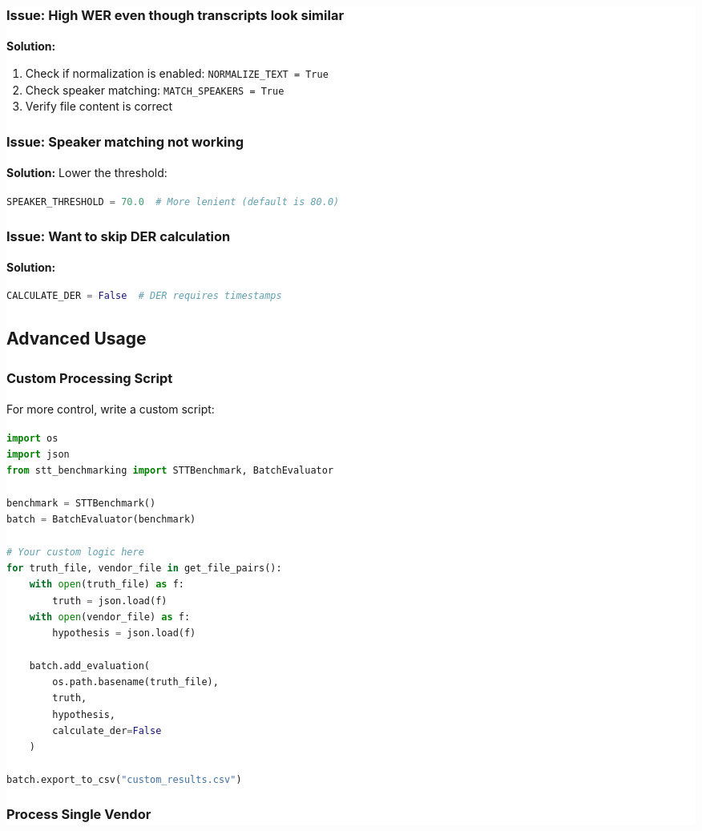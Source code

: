 ### Issue: High WER even though transcripts look similar

**Solution:**
1. Check if normalization is enabled: `NORMALIZE_TEXT = True`
2. Check speaker matching: `MATCH_SPEAKERS = True`
3. Verify file content is correct

### Issue: Speaker matching not working

**Solution:** Lower the threshold:
```python
SPEAKER_THRESHOLD = 70.0  # More lenient (default is 80.0)
```

### Issue: Want to skip DER calculation

**Solution:**
```python
CALCULATE_DER = False  # DER requires timestamps
```

## Advanced Usage

### Custom Processing Script

For more control, write a custom script:

```python
import os
import json
from stt_benchmarking import STTBenchmark, BatchEvaluator

benchmark = STTBenchmark()
batch = BatchEvaluator(benchmark)

# Your custom logic here
for truth_file, vendor_file in get_file_pairs():
    with open(truth_file) as f:
        truth = json.load(f)
    with open(vendor_file) as f:
        hypothesis = json.load(f)

    batch.add_evaluation(
        os.path.basename(truth_file),
        truth,
        hypothesis,
        calculate_der=False
    )

batch.export_to_csv("custom_results.csv")
```

### Process Single Vendor
